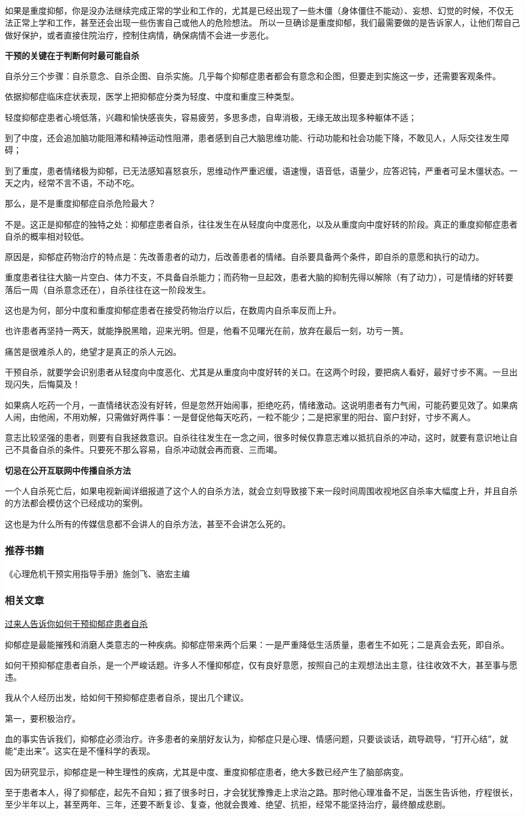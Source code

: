 如果是重度抑郁，你是没办法继续完成正常的学业和工作的，尤其是已经出现了一些木僵（身体僵住不能动）、妄想、幻觉的时候，不仅无法正常上学和工作，甚至还会出现一些伤害自己或他人的危险想法。 所以一旦确诊是重度抑郁，我们最需要做的是告诉家人，让他们帮自己做好保护，或者直接住院治疗，控制住病情，确保病情不会进一步恶化。

**干预的关键在于判断何时最可能自杀**

自杀分三个步骤：自杀意念、自杀企图、自杀实施。几乎每个抑郁症患者都会有意念和企图，但要走到实施这一步，还需要客观条件。

依据抑郁症临床症状表现，医学上把抑郁症分类为轻度、中度和重度三种类型。

轻度抑郁症患者心境低落，兴趣和愉快感丧失，容易疲劳，多思多虑，自卑消极，无缘无故出现多种躯体不适；

到了中度，还会追加脑功能阻滞和精神运动性阻滞，患者感到自己大脑思维功能、行动功能和社会功能下降，不敢见人，人际交往发生障碍；

到了重度，患者情绪极为抑郁，已无法感知喜怒哀乐，思维动作严重迟缓，语速慢，语音低，语量少，应答迟钝，严重者可呈木僵状态。一天之内，经常不言不语，不动不吃。

那么，是不是重度抑郁症自杀危险最大？

不是。这正是抑郁症的独特之处：抑郁症患者自杀，往往发生在从轻度向中度恶化，以及从重度向中度好转的阶段。真正的重度抑郁症患者自杀的概率相对较低。

原因是，抑郁症药物治疗的特点是：先改善患者的动力，后改善患者的情绪。自杀要具备两个条件，即自杀的意愿和执行的动力。

重度患者往往大脑一片空白、体力不支，不具备自杀能力；而药物一旦起效，患者大脑的抑制先得以解除（有了动力），可是情绪的好转要落后一周（自杀意念还在），自杀往往在这一阶段发生。

这也是为何，部分中度和重度抑郁症患者在接受药物治疗以后，在数周内自杀率反而上升。

也许患者再坚持一两天，就能挣脱黑暗，迎来光明。但是，他看不见曙光在前，放弃在最后一刻，功亏一篑。

痛苦是很难杀人的，绝望才是真正的杀人元凶。

干预自杀，就要学会识别患者从轻度向中度恶化、尤其是从重度向中度好转的关口。在这两个时段，要把病人看好，最好寸步不离。一旦出现闪失，后悔莫及！

如果病人吃药一个月，一直情绪状态没有好转，但是忽然开始闹事，拒绝吃药，情绪激动。这说明患者有力气闹，可能药要见效了。如果病人闹，由他闹，不用劝解，只需做好两件事：一是督促他每天吃药，一粒不能少；二是把家里的阳台、窗户封好，寸步不离人。

意志比较坚强的患者，则要有自我拯救意识。自杀往往发生在一念之间，很多时候仅靠意志难以抵抗自杀的冲动，这时，就要有意识地让自己不具备自杀的条件。只要死不那么容易，自杀冲动就会再而衰、三而竭。

**切忌在公开互联网中传播自杀方法**

一个人自杀死亡后，如果电视新闻详细报道了这个人的自杀方法，就会立刻导致接下来一段时间周围收视地区自杀率大幅度上升，并且自杀的方法都会模仿这个已经成功的案例。

这也是为什么所有的传媒信息都不会讲人的自杀方法，甚至不会讲怎么死的。

### 推荐书籍

《心理危机干预实用指导手册》施剑飞、骆宏主编

### 相关文章

[过来人告诉你如何干预抑郁症患者自杀](https://zhuanlan.zhihu.com/p/141199214)

抑郁症是最能摧残和消磨人类意志的一种疾病。抑郁症带来两个后果：一是严重降低生活质量，患者生不如死；二是真会去死，即自杀。

如何干预抑郁症患者自杀，是一个严峻话题。许多人不懂抑郁症，仅有良好意愿，按照自己的主观想法出主意，往往收效不大，甚至事与愿违。

我从个人经历出发，给如何干预抑郁症患者自杀，提出几个建议。

第一，要积极治疗。

血的事实告诉我们，抑郁症必须治疗。许多患者的亲朋好友认为，抑郁症只是心理、情感问题，只要谈谈话，疏导疏导，“打开心结”，就能“走出来”。这实在是不懂科学的表现。

因为研究显示，抑郁症是一种生理性的疾病，尤其是中度、重度抑郁症患者，绝大多数已经产生了脑部病变。

至于患者本人，得了抑郁症，起先不自知；捱了很多时日，才会犹犹豫豫走上求治之路。那时他心理准备不足，当医生告诉他，疗程很长，至少半年以上，甚至两年、三年，还要不断复诊、复查，他就会畏难、绝望、抗拒，经常不能坚持治疗，最终酿成悲剧。
